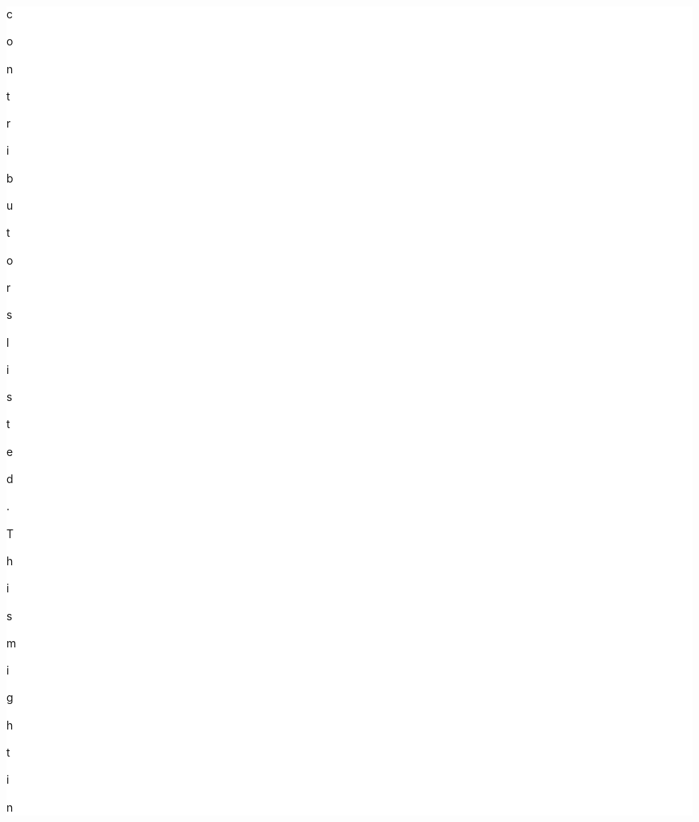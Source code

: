  

c

o

n

t

r

i

b

u

t

o

r

s

 

l

i

s

t

e

d

.

 

T

h

i

s

 

m

i

g

h

t

 

i

n
